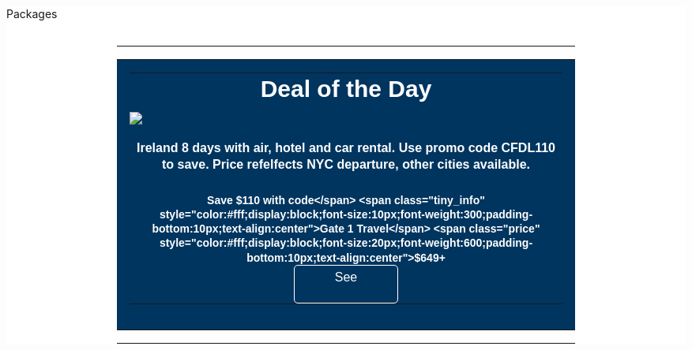 Packages</a></th></tr></tbody></table></th></tr></tbody></table></th></tr></tbody></table></th><th class="small-12 large-4 columns last" style="-moz-hyphens:auto;-webkit-hyphens:auto;Margin:0 auto;border-collapse:collapse!important;color:#0a0a0a;font-family:Helvetica,Arial,sans-serif;font-size:16px;font-weight:400;hyphens:auto;line-height:1.3;margin:0 auto;padding-bottom:5px!important;padding-left:5px!important;padding-right:16px;padding-top:5px;text-align:left;vertical-align:top;width:177.33px;word-wrap:break-word"><table style="border-collapse:collapse;border-spacing:0;padding-bottom:0;padding-left:0;padding-right:0;padding-top:0;text-align:left;vertical-align:top;width:100%"><tbody><tr style="padding-bottom:0;padding-left:0;padding-right:0;padding-top:0;text-align:left;vertical-align:top"><th style="-moz-hyphens:auto;-webkit-hyphens:auto;Margin:0;border-collapse:collapse!important;color:#0a0a0a;font-family:Helvetica,Arial,sans-serif;font-size:16px;font-weight:400;hyphens:auto;line-height:1.3;margin:0;padding-bottom:0;padding-left:0;padding-right:0;padding-top:0;text-align:center;vertical-align:top;word-wrap:break-word"></th></tr></tbody></table></th></tr></tbody></table></td></tr></tbody></table><table align="center" class="container float-center" style="Margin:0 auto;background:#fefefe;border-collapse:collapse;border-spacing:0;float:none;margin:0 auto;padding-bottom:0;padding-left:0;padding-right:0;padding-top:0;text-align:center;vertical-align:top;width:580px"><tbody><tr style="padding-bottom:0;padding-left:0;padding-right:0;padding-top:0;text-align:left;vertical-align:top"><td style="-moz-hyphens:auto;-webkit-hyphens:auto;Margin:0;border-collapse:collapse!important;color:#0a0a0a;font-family:Helvetica,Arial,sans-serif;font-size:16px;font-weight:400;hyphens:auto;line-height:1.3;margin:0;padding-bottom:0;padding-left:0;padding-right:0;padding-top:0;text-align:left;vertical-align:top;word-wrap:break-word"><table class="row deal_of_day" style="background:#00355f;background-color:#00355f;border-collapse:collapse;border-spacing:0;display:table;padding:0;padding-bottom:0;padding-left:0;padding-right:0;padding-top:0;position:relative;text-align:left;vertical-align:top;width:100%"><tbody><tr style="padding-bottom:0;padding-left:0;padding-right:0;padding-top:0;text-align:left;vertical-align:top"><th class="small-12 large-12 columns first last" style="-moz-hyphens:auto;-webkit-hyphens:auto;Margin:0 auto;border-collapse:collapse!important;color:#0a0a0a;font-family:Helvetica,Arial,sans-serif;font-size:16px;font-weight:400;hyphens:auto;line-height:1.3;margin:0 auto;padding-bottom:16px;padding-left:16px;padding-right:16px;padding-top:0;text-align:left;vertical-align:top;width:564px;word-wrap:break-word"><table style="border-collapse:collapse;border-spacing:0;padding-bottom:0;padding-left:0;padding-right:0;padding-top:0;text-align:left;vertical-align:top;width:100%"><tbody><tr style="padding-bottom:0;padding-left:0;padding-right:0;padding-top:0;text-align:left;vertical-align:top"><th style="-moz-hyphens:auto;-webkit-hyphens:auto;Margin:0;border-collapse:collapse!important;color:#0a0a0a;font-family:Helvetica,Arial,sans-serif;font-size:16px;font-weight:400;hyphens:auto;line-height:1.3;margin:0;padding-bottom:0;padding-left:0;padding-right:0;padding-top:0;text-align:left;vertical-align:top;word-wrap:break-word"><h2 style="Margin:0;Margin-bottom:10px;color:#fff;font-family:Helvetica,Arial,sans-serif;font-size:30px;font-weight:900;line-height:1.3;margin:0;margin-bottom:10px;padding:20px;padding-bottom:0;padding-left:0;padding-right:0;padding-top:0;text-align:center;word-wrap:normal">Deal of the Day</h2><img src="https://i.postimg.cc/c6yvWKNx/ireland.png" style="-ms-interpolation-mode:bicubic;clear:both;display:block;max-width:100%;outline:0;padding-bottom:20px;text-decoration:none;width:auto"><p style="Margin:0;Margin-bottom:10px;color:#fff;font-family:Helvetica,Arial,sans-serif;font-size:16px;font-weight:600;line-height:1.3;margin:0;margin-bottom:10px;padding-bottom:15px;padding-left:0;padding-right:0;padding-top:0;text-align:center">Ireland 8 days with air, hotel and car rental. Use promo code CFDL110 to save. Price refelfects NYC departure, other cities available.</p><span class="save_amount" style="color:#fff;display:block;font-size:14px;font-weight:600;text-align:center">Save $110 with code</span> <span class="tiny_info" style="color:#fff;display:block;font-size:10px;font-weight:300;padding-bottom:10px;text-align:center">Gate 1 Travel</span> <span class="price" style="color:#fff;display:block;font-size:20px;font-weight:600;padding-bottom:10px;text-align:center">$649+</span><center style="min-width:532px;width:100%"><a href="#" class="button float-center" align="center" style="border:1px solid #fff;border-radius:5px;color:#fff;display:inline-block;font-family:Helvetica,Arial,sans-serif;font-weight:400;line-height:1.3;padding:5px 15px;text-align:center;text-decoration:none;width:100px">See